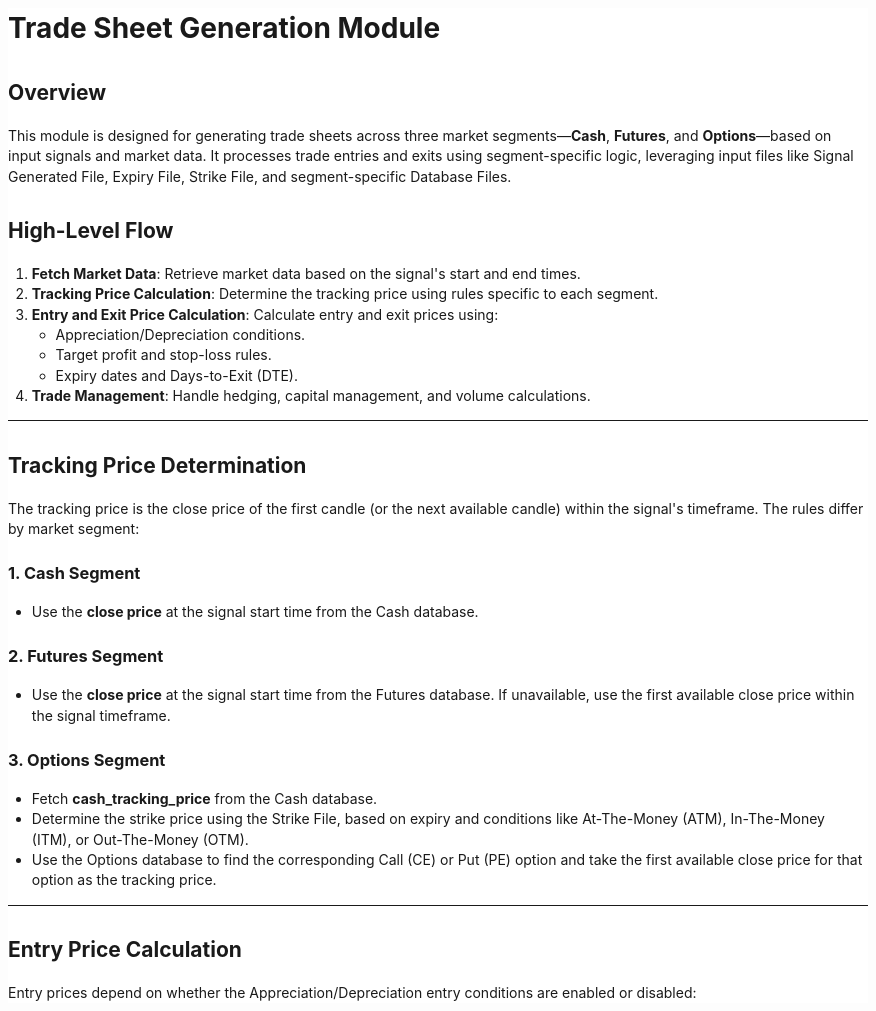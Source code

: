 # Trade Sheet Generation Module

## Overview

This module is designed for generating trade sheets across three market segments—**Cash**, **Futures**, and **Options**—based on input signals and market data. It processes trade entries and exits using segment-specific logic, leveraging input files like Signal Generated File, Expiry File, Strike File, and segment-specific Database Files.

## High-Level Flow

1. **Fetch Market Data**: Retrieve market data based on the signal's start and end times.
2. **Tracking Price Calculation**: Determine the tracking price using rules specific to each segment.
3. **Entry and Exit Price Calculation**: Calculate entry and exit prices using:
   - Appreciation/Depreciation conditions.
   - Target profit and stop-loss rules.
   - Expiry dates and Days-to-Exit (DTE).
4. **Trade Management**: Handle hedging, capital management, and volume calculations.

---

## Tracking Price Determination

The tracking price is the close price of the first candle (or the next available candle) within the signal's timeframe. The rules differ by market segment:

### 1. **Cash Segment**

- Use the **close price** at the signal start time from the Cash database.

### 2. **Futures Segment**

- Use the **close price** at the signal start time from the Futures database. If unavailable, use the first available close price within the signal timeframe.

### 3. **Options Segment**

- Fetch **cash_tracking_price** from the Cash database.
- Determine the strike price using the Strike File, based on expiry and conditions like At-The-Money (ATM), In-The-Money (ITM), or Out-The-Money (OTM).
- Use the Options database to find the corresponding Call (CE) or Put (PE) option and take the first available close price for that option as the tracking price.

---

## Entry Price Calculation

Entry prices depend on whether the Appreciation/Depreciation entry conditions are enabled or disabled:
